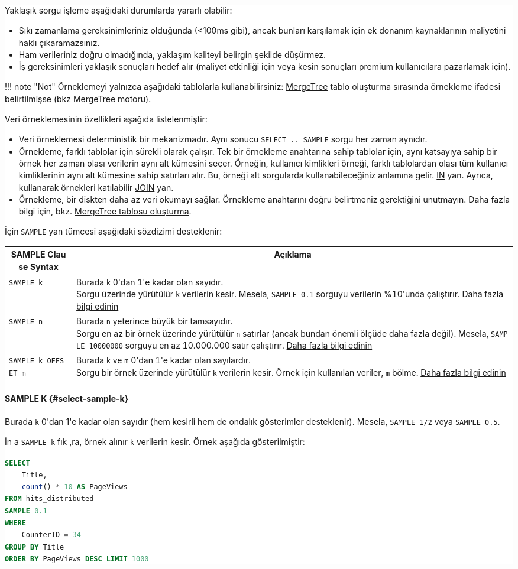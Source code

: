 Yaklaşık sorgu işleme aşağıdaki durumlarda yararlı olabilir:

-   Sıkı zamanlama gereksinimleriniz olduğunda (\<100ms gibi), ancak bunları karşılamak için ek donanım kaynaklarının maliyetini haklı çıkaramazsınız.
-   Ham verileriniz doğru olmadığında, yaklaşım kaliteyi belirgin şekilde düşürmez.
-   İş gereksinimleri yaklaşık sonuçları hedef alır (maliyet etkinliği için veya kesin sonuçları premium kullanıcılara pazarlamak için).

!!! note "Not"
    Örneklemeyi yalnızca aşağıdaki tablolarla kullanabilirsiniz: [MergeTree](../../engines/table_engines/mergetree_family/mergetree.md) tablo oluşturma sırasında örnekleme ifadesi belirtilmişse (bkz [MergeTree motoru](../../engines/table_engines/mergetree_family/mergetree.md#table_engine-mergetree-creating-a-table)).

Veri örneklemesinin özellikleri aşağıda listelenmiştir:

-   Veri örneklemesi deterministik bir mekanizmadır. Aynı sonucu `SELECT .. SAMPLE` sorgu her zaman aynıdır.
-   Örnekleme, farklı tablolar için sürekli olarak çalışır. Tek bir örnekleme anahtarına sahip tablolar için, aynı katsayıya sahip bir örnek her zaman olası verilerin aynı alt kümesini seçer. Örneğin, kullanıcı kimlikleri örneği, farklı tablolardan olası tüm kullanıcı kimliklerinin aynı alt kümesine sahip satırları alır. Bu, örneği alt sorgularda kullanabileceğiniz anlamına gelir. [IN](#select-in-operators) yan. Ayrıca, kullanarak örnekleri katılabilir [JOIN](#select-join) yan.
-   Örnekleme, bir diskten daha az veri okumayı sağlar. Örnekleme anahtarını doğru belirtmeniz gerektiğini unutmayın. Daha fazla bilgi için, bkz. [MergeTree tablosu oluşturma](../../engines/table_engines/mergetree_family/mergetree.md#table_engine-mergetree-creating-a-table).

İçin `SAMPLE` yan tümcesi aşağıdaki sözdizimi desteklenir:

| SAMPLE Clause Syntax | Açıklama                                                                                                                                                                                                                                                             |
|----------------------|----------------------------------------------------------------------------------------------------------------------------------------------------------------------------------------------------------------------------------------------------------------------|
| `SAMPLE k`           | Burada `k` 0'dan 1'e kadar olan sayıdır.</br>Sorgu üzerinde yürütülür `k` verilerin kesir. Mesela, `SAMPLE 0.1` sorguyu verilerin %10'unda çalıştırır. [Daha fazla bilgi edinin](#select-sample-k)                                                                   |
| `SAMPLE n`           | Burada `n` yeterince büyük bir tamsayıdır.</br>Sorgu en az bir örnek üzerinde yürütülür `n` satırlar (ancak bundan önemli ölçüde daha fazla değil). Mesela, `SAMPLE 10000000` sorguyu en az 10.000.000 satır çalıştırır. [Daha fazla bilgi edinin](#select-sample-n) |
| `SAMPLE k OFFSET m`  | Burada `k` ve `m` 0'dan 1'e kadar olan sayılardır.</br>Sorgu bir örnek üzerinde yürütülür `k` verilerin kesir. Örnek için kullanılan veriler, `m` bölme. [Daha fazla bilgi edinin](#select-sample-offset)                                                            |

#### SAMPLE K {#select-sample-k}

Burada `k` 0'dan 1'e kadar olan sayıdır (hem kesirli hem de ondalık gösterimler desteklenir). Mesela, `SAMPLE 1/2` veya `SAMPLE 0.5`.

İn a `SAMPLE k` fık ,ra, örnek alınır `k` verilerin kesir. Örnek aşağıda gösterilmiştir:

``` sql
SELECT
    Title,
    count() * 10 AS PageViews
FROM hits_distributed
SAMPLE 0.1
WHERE
    CounterID = 34
GROUP BY Title
ORDER BY PageViews DESC LIMIT 1000
```
